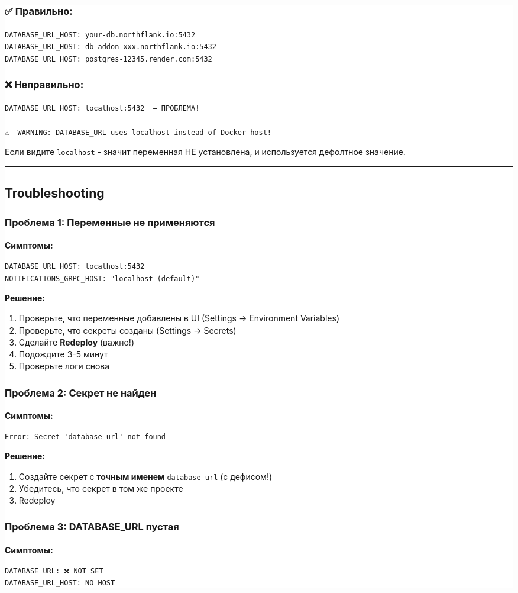 ### ✅ Правильно:
```
DATABASE_URL_HOST: your-db.northflank.io:5432
DATABASE_URL_HOST: db-addon-xxx.northflank.io:5432
DATABASE_URL_HOST: postgres-12345.render.com:5432
```

### ❌ Неправильно:
```
DATABASE_URL_HOST: localhost:5432  ← ПРОБЛЕМА!

⚠️  WARNING: DATABASE_URL uses localhost instead of Docker host!
```

Если видите `localhost` - значит переменная НЕ установлена, и используется дефолтное значение.

---

## Troubleshooting

### Проблема 1: Переменные не применяются

**Симптомы:**
```
DATABASE_URL_HOST: localhost:5432
NOTIFICATIONS_GRPC_HOST: "localhost (default)"
```

**Решение:**
1. Проверьте, что переменные добавлены в UI (Settings → Environment Variables)
2. Проверьте, что секреты созданы (Settings → Secrets)
3. Сделайте **Redeploy** (важно!)
4. Подождите 3-5 минут
5. Проверьте логи снова

### Проблема 2: Секрет не найден

**Симптомы:**
```
Error: Secret 'database-url' not found
```

**Решение:**
1. Создайте секрет с **точным именем** `database-url` (с дефисом!)
2. Убедитесь, что секрет в том же проекте
3. Redeploy

### Проблема 3: DATABASE_URL пустая

**Симптомы:**
```
DATABASE_URL: ❌ NOT SET
DATABASE_URL_HOST: NO HOST
```
